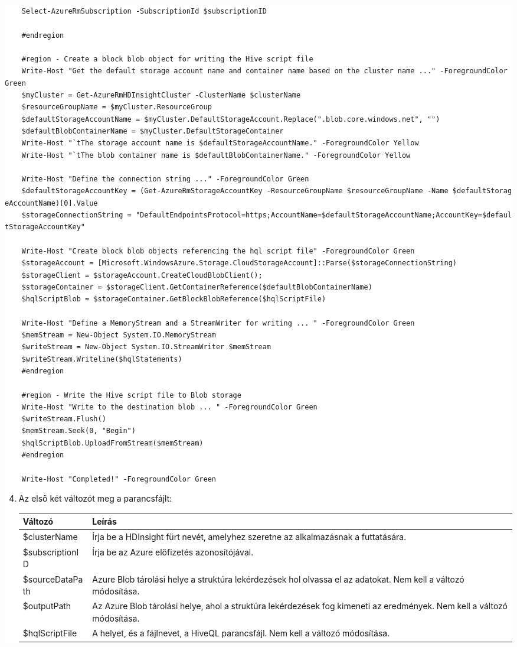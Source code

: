        Select-AzureRmSubscription -SubscriptionId $subscriptionID
        
        #endregion
        
        #region - Create a block blob object for writing the Hive script file
        Write-Host "Get the default storage account name and container name based on the cluster name ..." -ForegroundColor Green
        $myCluster = Get-AzureRmHDInsightCluster -ClusterName $clusterName
        $resourceGroupName = $myCluster.ResourceGroup
        $defaultStorageAccountName = $myCluster.DefaultStorageAccount.Replace(".blob.core.windows.net", "")
        $defaultBlobContainerName = $myCluster.DefaultStorageContainer
        Write-Host "`tThe storage account name is $defaultStorageAccountName." -ForegroundColor Yellow
        Write-Host "`tThe blob container name is $defaultBlobContainerName." -ForegroundColor Yellow
        
        Write-Host "Define the connection string ..." -ForegroundColor Green
        $defaultStorageAccountKey = (Get-AzureRmStorageAccountKey -ResourceGroupName $resourceGroupName -Name $defaultStorageAccountName)[0].Value
        $storageConnectionString = "DefaultEndpointsProtocol=https;AccountName=$defaultStorageAccountName;AccountKey=$defaultStorageAccountKey"
        
        Write-Host "Create block blob objects referencing the hql script file" -ForegroundColor Green
        $storageAccount = [Microsoft.WindowsAzure.Storage.CloudStorageAccount]::Parse($storageConnectionString)
        $storageClient = $storageAccount.CreateCloudBlobClient();
        $storageContainer = $storageClient.GetContainerReference($defaultBlobContainerName)
        $hqlScriptBlob = $storageContainer.GetBlockBlobReference($hqlScriptFile)
        
        Write-Host "Define a MemoryStream and a StreamWriter for writing ... " -ForegroundColor Green
        $memStream = New-Object System.IO.MemoryStream
        $writeStream = New-Object System.IO.StreamWriter $memStream
        $writeStream.Writeline($hqlStatements)
        #endregion
        
        #region - Write the Hive script file to Blob storage
        Write-Host "Write to the destination blob ... " -ForegroundColor Green
        $writeStream.Flush()
        $memStream.Seek(0, "Begin")
        $hqlScriptBlob.UploadFromStream($memStream)
        #endregion
        
        Write-Host "Completed!" -ForegroundColor Green

        

4. Az első két változót meg a parancsfájlt:

    Változó|Leírás
    ---|---
    $clusterName|Írja be a HDInsight fürt nevét, amelyhez szeretne az alkalmazásnak a futtatására.
    $subscriptionID|Írja be az Azure előfizetés azonosítójával.
    $sourceDataPath|Azure Blob tárolási helye a struktúra lekérdezések hol olvassa el az adatokat. Nem kell a változó módosítása.
    $outputPath|Az Azure Blob tárolási helye, ahol a struktúra lekérdezések fog kimeneti az eredmények. Nem kell a változó módosítása.
    $hqlScriptFile|A helyet, és a fájlnevet, a HiveQL parancsfájl. Nem kell a változó módosítása.


[curl]: http://curl.haxx.se
[curl-download]: http://curl.haxx.se/download.html
[apache-hive-tutorial]: https://cwiki.apache.org/confluence/display/Hive/Tutorial
[twitter-streaming-api]: https://dev.twitter.com/docs/streaming-apis
[twitter-statuses-filter]: https://dev.twitter.com/docs/api/1.1/post/statuses/filter
[powershell-start]: http://technet.microsoft.com/library/hh847889.aspx
[powershell-install]: powershell-install-configure.md
[powershell-script]: http://technet.microsoft.com/library/ee176961.aspx
[hdinsight-provision]: hdinsight-provision-clusters.md
[hdinsight-get-started]: hdinsight-hadoop-linux-tutorial-get-started.md
[hdinsight-storage-powershell]: ../hdinsight-hadoop-use-blob-storage.md#powershell
[hdinsight-analyze-flight-delay-data]: hdinsight-analyze-flight-delay-data.md
[hdinsight-storage]: ../hdinsight-hadoop-use-blob-storage.md
[hdinsight-use-sqoop]: hdinsight-use-sqoop.md
[hdinsight-power-query]: hdinsight-connect-excel-power-query.md
[hdinsight-hive-odbc]: hdinsight-connect-excel-hive-odbc-driver.md
[hdinsight-hbase-twitter-sentiment]: hdinsight-hbase-analyze-twitter-sentiment.md